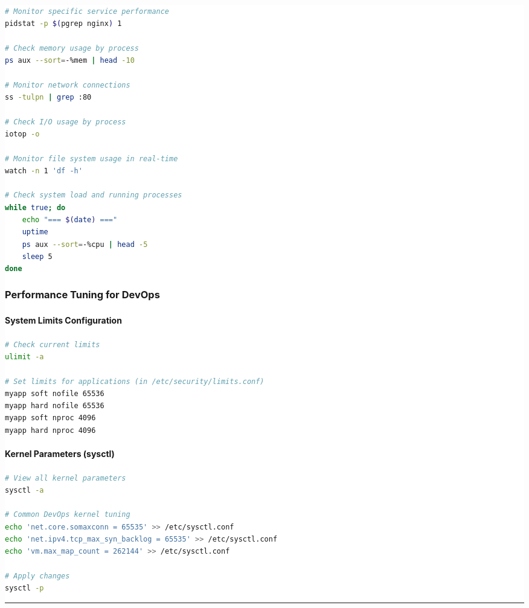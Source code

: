 ```bash
# Monitor specific service performance
pidstat -p $(pgrep nginx) 1

# Check memory usage by process
ps aux --sort=-%mem | head -10

# Monitor network connections
ss -tulpn | grep :80

# Check I/O usage by process
iotop -o

# Monitor file system usage in real-time
watch -n 1 'df -h'

# Check system load and running processes
while true; do
    echo "=== $(date) ==="
    uptime
    ps aux --sort=-%cpu | head -5
    sleep 5
done
```

### Performance Tuning for DevOps

#### System Limits Configuration

```bash
# Check current limits
ulimit -a

# Set limits for applications (in /etc/security/limits.conf)
myapp soft nofile 65536
myapp hard nofile 65536
myapp soft nproc 4096
myapp hard nproc 4096
```

#### Kernel Parameters (sysctl)

```bash
# View all kernel parameters
sysctl -a

# Common DevOps kernel tuning
echo 'net.core.somaxconn = 65535' >> /etc/sysctl.conf
echo 'net.ipv4.tcp_max_syn_backlog = 65535' >> /etc/sysctl.conf
echo 'vm.max_map_count = 262144' >> /etc/sysctl.conf

# Apply changes
sysctl -p
```

---